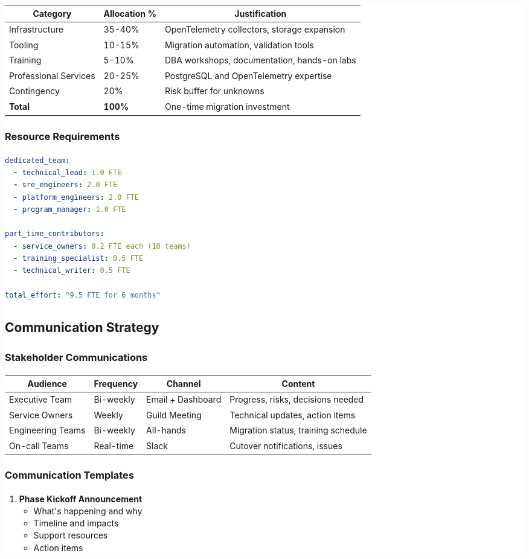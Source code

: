 | Category | Allocation % | Justification |
|----------|--------------|---------------|
| Infrastructure | 35-40% | OpenTelemetry collectors, storage expansion |
| Tooling | 10-15% | Migration automation, validation tools |
| Training | 5-10% | DBA workshops, documentation, hands-on labs |
| Professional Services | 20-25% | PostgreSQL and OpenTelemetry expertise |
| Contingency | 20% | Risk buffer for unknowns |
| **Total** | **100%** | One-time migration investment |

### Resource Requirements

```yaml
dedicated_team:
  - technical_lead: 1.0 FTE
  - sre_engineers: 2.0 FTE
  - platform_engineers: 2.0 FTE
  - program_manager: 1.0 FTE
  
part_time_contributors:
  - service_owners: 0.2 FTE each (10 teams)
  - training_specialist: 0.5 FTE
  - technical_writer: 0.5 FTE
  
total_effort: "9.5 FTE for 6 months"
```

## Communication Strategy

### Stakeholder Communications

| Audience | Frequency | Channel | Content |
|----------|-----------|---------|---------|
| Executive Team | Bi-weekly | Email + Dashboard | Progress, risks, decisions needed |
| Service Owners | Weekly | Guild Meeting | Technical updates, action items |
| Engineering Teams | Bi-weekly | All-hands | Migration status, training schedule |
| On-call Teams | Real-time | Slack | Cutover notifications, issues |

### Communication Templates

1. **Phase Kickoff Announcement**
   - What's happening and why
   - Timeline and impacts
   - Support resources
   - Action items
